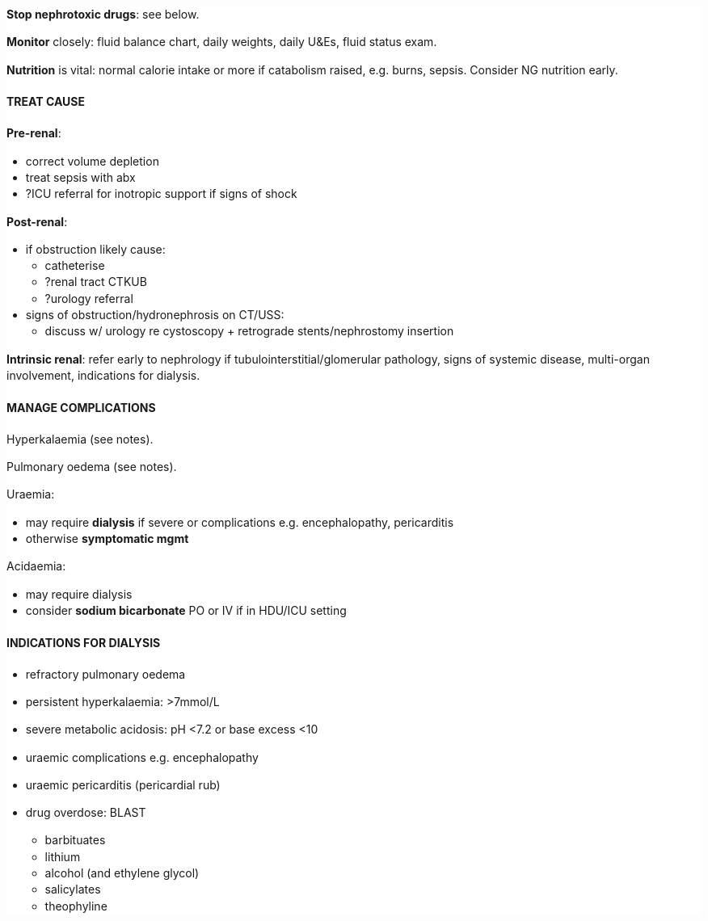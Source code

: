 **Stop nephrotoxic drugs**: see below.

**Monitor** closely: fluid balance chart, daily weights, daily U&Es, fluid status exam.

**Nutrition** is vital: normal calorie intake or more if catabolism raised, e.g. burns, sepsis. Consider NG nutrition early.


#### TREAT CAUSE

**Pre-renal**:

- correct volume depletion
- treat sepsis with abx
- ?ICU referral for inotropic support if signs of shock

**Post-renal**:

- if obstruction likely cause:
	- catheterise
	- ?renal tract CTKUB
	- ?urology referral
- signs of obstruction/hydronephrosis on CT/USS:
	- discuss w/ urology re cystoscopy + retrograde stents/nephrostomy insertion

**Intrinsic renal**: refer early to nephrology if tubulointerstitial/glomerular pathology, signs of systemic disease, multi-organ involvement, indications for dialysis.

#### MANAGE COMPLICATIONS

Hyperkalaemia (see notes).

Pulmonary oedema (see notes).

Uraemia: 

- may require **dialysis** if severe or complications e.g. encephalopathy, pericarditis
- otherwise **symptomatic mgmt**

Acidaemia:

- may require dialysis
- consider **sodium bicarbonate** PO or IV if in HDU/ICU setting

#### INDICATIONS FOR DIALYSIS

- refractory pulmonary oedema

- persistent hyperkalaemia: >7mmol/L

- severe metabolic acidosis: pH <7.2 or base excess <10

- uraemic complications e.g. encephalopathy

- uraemic pericarditis (pericardial rub)

- drug overdose: BLAST
	- barbituates
	- lithium
	- alcohol (and ethylene glycol)
	- salicylates
	- theophyline 
